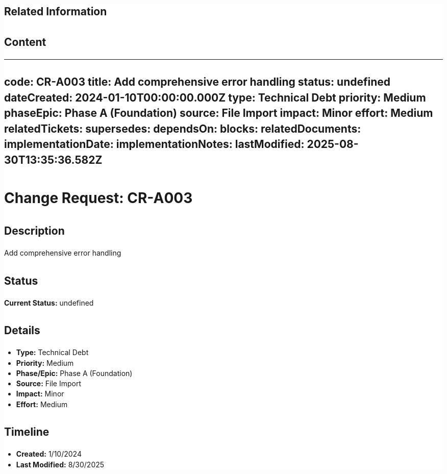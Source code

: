 
## Related Information








## Content
---
code: CR-A003
title: Add comprehensive error handling
status: undefined
dateCreated: 2024-01-10T00:00:00.000Z
type: Technical Debt
priority: Medium
phaseEpic: Phase A (Foundation)
source: File Import
impact: Minor
effort: Medium
relatedTickets: 
supersedes: 
dependsOn: 
blocks: 
relatedDocuments: 
implementationDate: 
implementationNotes: 
lastModified: 2025-08-30T13:35:36.582Z
---

# Change Request: CR-A003

## Description
Add comprehensive error handling

## Status
**Current Status:** undefined

## Details
- **Type:** Technical Debt
- **Priority:** Medium
- **Phase/Epic:** Phase A (Foundation)
- **Source:** File Import
- **Impact:** Minor
- **Effort:** Medium

## Timeline
- **Created:** 1/10/2024
- **Last Modified:** 8/30/2025
